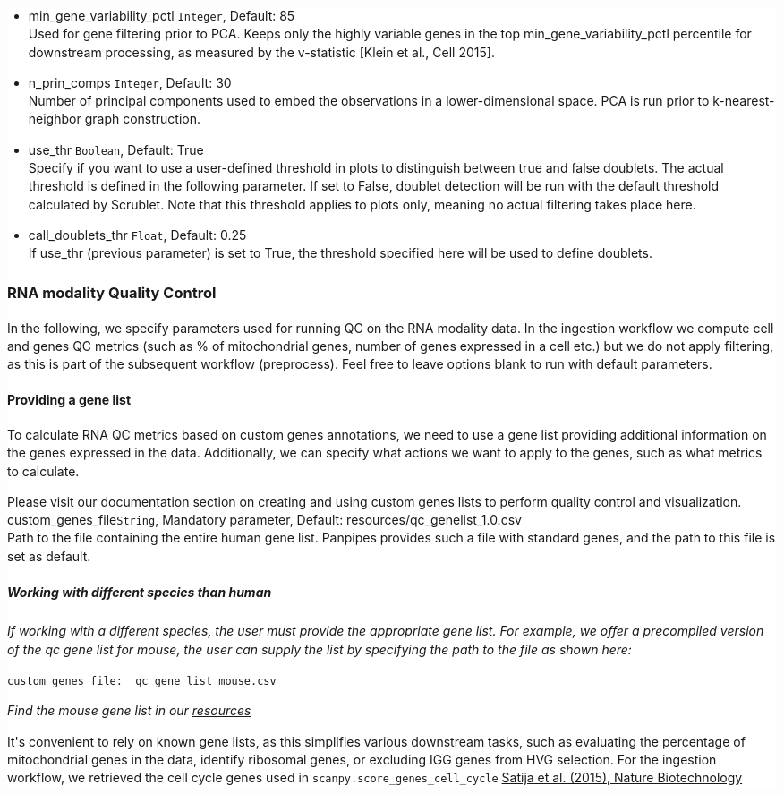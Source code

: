   - <span class="parameter">min_gene_variability_pctl</span> `Integer`, Default: 85<br>
        Used for gene filtering prior to PCA.
        Keeps only the highly variable genes in the top min_gene_variability_pctl percentile for downstream processing, as measured by the v-statistic [Klein et al., Cell 2015].
  
  - <span class="parameter">n_prin_comps</span> `Integer`, Default: 30<br>
        Number of principal components used to embed the observations in a lower-dimensional space.
        PCA is run prior to k-nearest-neighbor graph construction.
  
  - <span class="parameter">use_thr</span> `Boolean`, Default: True<br>
        Specify if you want to use a user-defined threshold in plots to distinguish between true and false doublets.
        The actual threshold is defined in the following parameter.
        If set to False, doublet detection will be run with the default threshold calculated by Scrublet.
        Note that this threshold applies to plots only, meaning no actual filtering takes place here.
  
  - <span class="parameter">call_doublets_thr</span> `Float`, Default: 0.25<br>
        If use_thr (previous parameter) is set to True, the threshold specified here will be used to define doublets.
    

### RNA modality Quality Control
In the following, we specify parameters used for running QC on the RNA modality data.
In the ingestion workflow we compute cell and genes QC metrics (such as % of mitochondrial genes, number of genes expressed in a cell etc.) but we do not apply filtering, as this is part of the subsequent workflow (preprocess).
Feel free to leave options blank to run with default parameters.

#### Providing a gene list
To calculate RNA QC metrics based on custom genes annotations, we need to use a gene list providing additional information on the genes expressed in the data.
Additionally, we can specify what actions we want to apply to the genes, such as what metrics to calculate.

Please visit our documentation section on [creating and using custom genes lists](../usage/gene_list_format.md) to perform quality control and visualization. 
<span class="parameter">custom_genes_file</span>`String`, Mandatory parameter, Default: resources/qc_genelist_1.0.csv<br>
    Path to the file containing the entire human gene list. Panpipes provides such a file with standard genes, and the path to this file is set as default.

##### Working with different species than human
*If working with a different species, the user must provide the appropriate gene list. For example, we offer a precompiled version of the qc gene list for mouse, the user can supply the list by specifying the path to the file as shown here:*

 `custom_genes_file:  qc_gene_list_mouse.csv`

*Find the mouse gene list in our [resources](https://github.com/DendrouLab/panpipes/blob/mouse_gene_list_upload/panpipes/resources/qc_gene_list_mouse.csv)*


It's convenient to rely on known gene lists, as this simplifies various downstream tasks, such as evaluating the percentage of mitochondrial genes in the data, identify ribosomal genes, or excluding IGG genes from HVG selection.
For the ingestion workflow, we retrieved the cell cycle genes used in `scanpy.score_genes_cell_cycle` [Satija et al. (2015), Nature Biotechnology](https://www.nature.com/articles/nbt.3192) 
